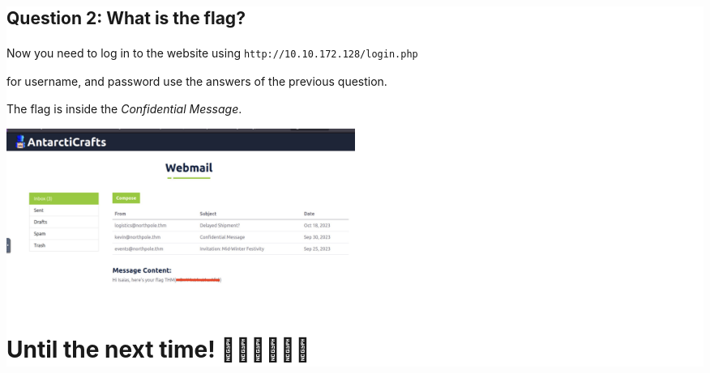 
## Question 2: What is the flag?

Now you need to log in to the website using `http://10.10.172.128/login.php`

for username, and password use the answers of the previous question.

The flag is inside the *Confidential Message*.

<img src="Media/Advent_day_4/img_4.jpg" height=50% width=50% >

# Until the next time! 🎅🏿🎅🏿🎅🏿